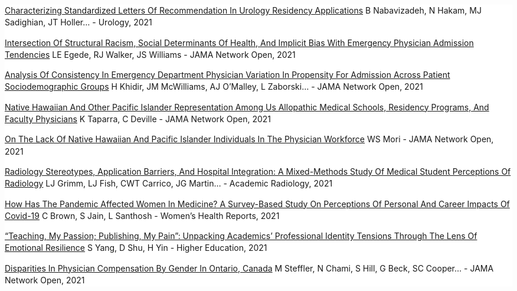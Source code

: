 [Characterizing Standardized Letters Of Recommendation In Urology
Residency
Applications](https://scholar.google.com/scholar_url?url=https://www.sciencedirect.com/science/article/pii/S0090429521008232)
B Nabavizadeh, N Hakam, MJ Sadighian, JT Holler… - Urology, 2021

[Intersection Of Structural Racism, Social Determinants Of Health, And
Implicit Bias With Emergency Physician Admission
Tendencies](https://scholar.google.com/scholar_url?url=https://jamanetwork.com/journals/jamanetworkopen/fullarticle/2784402)
LE Egede, RJ Walker, JS Williams - JAMA Network Open, 2021

[Analysis Of Consistency In Emergency Department Physician Variation In
Propensity For Admission Across Patient Sociodemographic
Groups](https://scholar.google.com/scholar_url?url=https://jamanetwork.com/journals/jamanetworkopen/fullarticle/2784399)
H Khidir, JM McWilliams, AJ O’Malley, L Zaborski… - JAMA Network Open,
2021

[Native Hawaiian And Other Pacific Islander Representation Among Us
Allopathic Medical Schools, Residency Programs, And Faculty
Physicians](https://scholar.google.com/scholar_url?url=https://jamanetwork.com/journals/jamanetworkopen/fullarticle/2784343)
K Taparra, C Deville - JAMA Network Open, 2021

[On The Lack Of Native Hawaiian And Pacific Islander Individuals In The
Physician
Workforce](https://scholar.google.com/scholar_url?url=https://jamanetwork.com/journals/jamanetworkopen/fullarticle/2784345)
WS Mori - JAMA Network Open, 2021

[Radiology Stereotypes, Application Barriers, And Hospital Integration:
A Mixed-Methods Study Of Medical Student Perceptions Of
Radiology](https://scholar.google.com/scholar_url?url=https://www.sciencedirect.com/science/article/pii/S1076633221003780)
LJ Grimm, LJ Fish, CWT Carrico, JG Martin… - Academic Radiology, 2021

[How Has The Pandemic Affected Women In Medicine? A Survey-Based Study
On Perceptions Of Personal And Career Impacts Of
Covid-19](https://scholar.google.com/scholar_url?url=https://www.liebertpub.com/doi/pdfplus/10.1089/whr.2021.0031)
C Brown, S Jain, L Santhosh - Women’s Health Reports, 2021

[“Teaching, My Passion; Publishing, My Pain”: Unpacking Academics’
Professional Identity Tensions Through The Lens Of Emotional
Resilience](https://scholar.google.com/scholar_url?url=https://link.springer.com/article/10.1007/s10734-021-00765-w)
S Yang, D Shu, H Yin - Higher Education, 2021

[Disparities In Physician Compensation By Gender In Ontario,
Canada](https://scholar.google.com/scholar_url?url=https://jamanetwork.com/journals/jamanetworkopen/articlepdf/2784395/steffler_2021_oi_210767_1631627487.91073.pdf)
M Steffler, N Chami, S Hill, G Beck, SC Cooper… - JAMA Network Open,
2021
